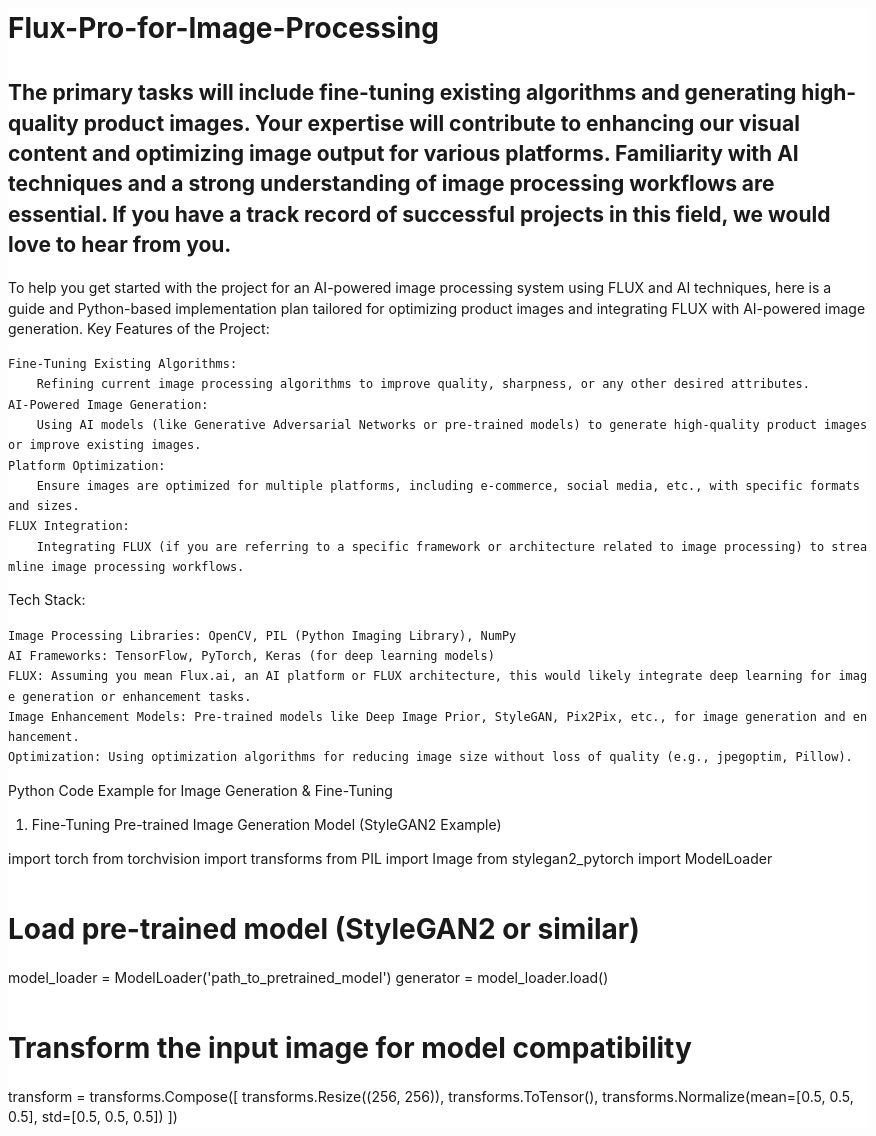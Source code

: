 # Flux-Pro-for-Image-Processing
The primary tasks will include fine-tuning existing algorithms and generating high-quality product images. Your expertise will contribute to enhancing our visual content and optimizing image output for various platforms. Familiarity with AI techniques and a strong understanding of image processing workflows are essential. If you have a track record of successful projects in this field, we would love to hear from you.
--------------
To help you get started with the project for an AI-powered image processing system using FLUX and AI techniques, here is a guide and Python-based implementation plan tailored for optimizing product images and integrating FLUX with AI-powered image generation.
Key Features of the Project:

    Fine-Tuning Existing Algorithms:
        Refining current image processing algorithms to improve quality, sharpness, or any other desired attributes.
    AI-Powered Image Generation:
        Using AI models (like Generative Adversarial Networks or pre-trained models) to generate high-quality product images or improve existing images.
    Platform Optimization:
        Ensure images are optimized for multiple platforms, including e-commerce, social media, etc., with specific formats and sizes.
    FLUX Integration:
        Integrating FLUX (if you are referring to a specific framework or architecture related to image processing) to streamline image processing workflows.

Tech Stack:

    Image Processing Libraries: OpenCV, PIL (Python Imaging Library), NumPy
    AI Frameworks: TensorFlow, PyTorch, Keras (for deep learning models)
    FLUX: Assuming you mean Flux.ai, an AI platform or FLUX architecture, this would likely integrate deep learning for image generation or enhancement tasks.
    Image Enhancement Models: Pre-trained models like Deep Image Prior, StyleGAN, Pix2Pix, etc., for image generation and enhancement.
    Optimization: Using optimization algorithms for reducing image size without loss of quality (e.g., jpegoptim, Pillow).

Python Code Example for Image Generation & Fine-Tuning
1. Fine-Tuning Pre-trained Image Generation Model (StyleGAN2 Example)

import torch
from torchvision import transforms
from PIL import Image
from stylegan2_pytorch import ModelLoader

# Load pre-trained model (StyleGAN2 or similar)
model_loader = ModelLoader('path_to_pretrained_model')
generator = model_loader.load()

# Transform the input image for model compatibility
transform = transforms.Compose([
    transforms.Resize((256, 256)),
    transforms.ToTensor(),
    transforms.Normalize(mean=[0.5, 0.5, 0.5], std=[0.5, 0.5, 0.5])
])
